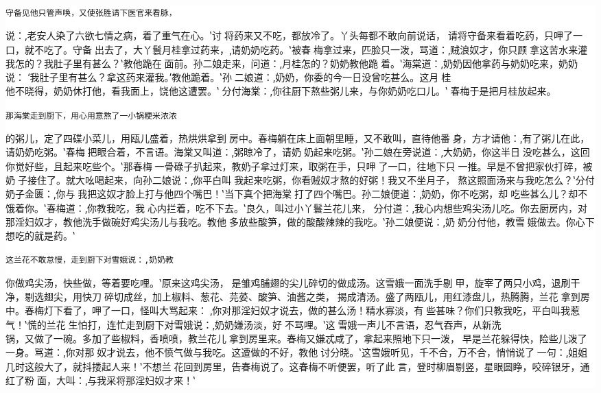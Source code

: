   	守备见他只管声唤，又使张胜请下医官来看脉，	
说：‚老安人染了六欲七情之病，着了重气在心。‛讨
将药来又不吃，都放冷了。丫头每都不敢向前说话，
请将守备来看着吃药，只呷了一口，就不吃了。守备
出去了，大丫鬟月桂拿过药来，‚请奶奶吃药。‛被春
梅拿过来，匹脸只一泼，骂道：‚贼浪奴才，你只顾
拿这苦水来灌我怎的？我肚子里有甚么？‛教他跪在
面前。孙二娘走来，问道：‚月桂怎的？奶奶教他跪
着。‛海棠道：‚奶奶因他拿药与奶奶吃来，奶奶说：
‘我肚子里有甚么？拿这药来灌我。’教他跪着。‛孙
二娘道：‚奶奶，你委的今一日没曾吃甚么。这月	桂	
他不晓得，奶奶休打他，看我面上，饶他这遭罢。‛
分付海棠：‚你往厨下熬些粥儿来，与你奶奶吃口儿。‛
春梅于是把月桂放起来。	 	
 
  	那海棠走到厨下，用心用意熬了一小锅粳米浓浓	
的粥儿，定了四碟小菜儿，用瓯儿盛着，热烘烘拿到 
房中。春梅躺在床上面朝里睡，又不敢叫，直待他番
身，方才请他：‚有了粥儿在此，请奶奶吃粥。‛春梅
把眼合着，不言语。海棠又叫道：‚粥晾冷了，请奶
奶起来吃粥。‛孙二娘在旁说道：‚大奶奶，你这半日
没吃甚么，这回你觉好些，且起来吃些个。‛那春梅
一骨碌子扒起来，教奶子拿过灯来，取粥在手，只呷
了一口，往地下只	一推。早是不曾把家伙打碎，被奶	
子接住了。就大吆喝起来，向孙二娘说：‚你平白叫
我起来吃粥，你看贼奴才熬的好粥！我又不坐月子，
熬这照面汤来与我吃怎么？‛分付奶子金匮：‚你与
我把这奴才脸上打与他四个嘴巴！‛当下真个把海棠
打了四个嘴巴。孙二娘便道：‚奶奶，你不吃粥，却
吃些甚么儿？却不饿着你。‛春梅道：‚你教我吃，我
心内拦着，吃不下去。‛良久，叫过小丫鬟兰花儿来，
分付道：‚我心内想些鸡尖汤儿吃。你去厨房内，对
那淫妇奴才，教他洗手做碗好鸡尖汤儿与我吃。教他
多放些酸笋，做的酸酸辣辣的我吃。‛孙二娘便说：‚奶
奶分付他，教雪	娥做去。你心下想吃的就是药。‛	 	
  
  	这兰花不敢怠慢，走到厨下对雪娥说：‚奶奶教	
你做鸡尖汤，快些做，等着要吃哩。‛原来这鸡尖汤，
是雏鸡脯翅的尖儿碎切的做成汤。这雪娥一面洗手剔
甲，旋宰了两只小鸡，退刷干净，剔选翅尖，用快刀
碎切成丝，加上椒料、葱花、芫荽、酸笋、油酱之类，
揭成清汤。盛了两瓯儿，用红漆盘儿，热腾腾，兰花
拿到房中。春梅灯下看了，呷了一口，怪叫大骂起来：
‚你对那淫妇奴才说去，做的甚么汤！精水寡淡，有
些甚味？你们只教我吃，平白叫我惹气！‛慌的兰花
生怕打，连忙走到厨下对雪娥说：‚奶奶嫌汤淡，好
不骂哩。‛这	雪娥一声儿不言语，忍气吞声，从新洗	
锅，又做了一碗。多加了些椒料，香喷喷，教兰花儿
拿到房里来。春梅又嫌忒咸了，拿起来照地下只一泼，
早是兰花躲得快，险些儿泼了一身。骂道：‚你对那
奴才说去，他不愤气做与我吃。这遭做的不好，教他
讨分晓。‛这雪娥听见，千不合，万不合，悄悄说了
一句：‚姐姐几时这般大了，就抖搂起人来！‛不想兰
花回到房里，告春梅说了。这春梅不听便罢，听了此
言，登时柳眉剔竖，星眼圆睁，咬碎银牙，通红了粉 
面，大叫：‚与我采将那淫妇奴才来！‛	 	
 